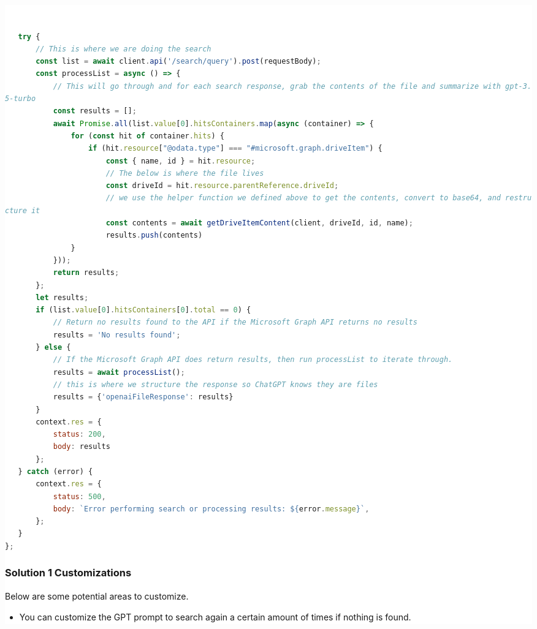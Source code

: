 ```javascript


   try {
       // This is where we are doing the search
       const list = await client.api('/search/query').post(requestBody);
       const processList = async () => {
           // This will go through and for each search response, grab the contents of the file and summarize with gpt-3.5-turbo
           const results = [];
           await Promise.all(list.value[0].hitsContainers.map(async (container) => {
               for (const hit of container.hits) {
                   if (hit.resource["@odata.type"] === "#microsoft.graph.driveItem") {
                       const { name, id } = hit.resource;
                       // The below is where the file lives
                       const driveId = hit.resource.parentReference.driveId;
                       // we use the helper function we defined above to get the contents, convert to base64, and restructure it
                       const contents = await getDriveItemContent(client, driveId, id, name);
                       results.push(contents)
               }
           }));
           return results;
       };
       let results;
       if (list.value[0].hitsContainers[0].total == 0) {
           // Return no results found to the API if the Microsoft Graph API returns no results
           results = 'No results found';
       } else {
           // If the Microsoft Graph API does return results, then run processList to iterate through.
           results = await processList();
           // this is where we structure the response so ChatGPT knows they are files
           results = {'openaiFileResponse': results}
       }
       context.res = {
           status: 200,
           body: results
       };
   } catch (error) {
       context.res = {
           status: 500,
           body: `Error performing search or processing results: ${error.message}`,
       };
   }
};
```
### Solution 1 Customizations

Below are some potential areas to customize. 

- You can customize the GPT prompt to search again a certain amount of times if nothing is found.
